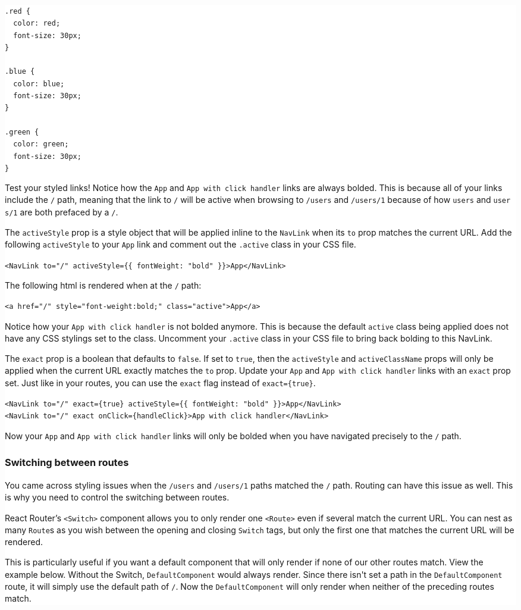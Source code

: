     .red {
      color: red;
      font-size: 30px;
    }

    .blue {
      color: blue;
      font-size: 30px;
    }

    .green {
      color: green;
      font-size: 30px;
    }

Test your styled links! Notice how the `App` and `App with click handler` links are always bolded. This is because all of your links include the `/` path, meaning that the link to `/` will be active when browsing to `/users` and `/users/1` because of how `users` and `users/1` are both prefaced by a `/`.

The `activeStyle` prop is a style object that will be applied inline to the `NavLink` when its `to` prop matches the current URL. Add the following `activeStyle` to your `App` link and comment out the `.active` class in your CSS file.

    <NavLink to="/" activeStyle={{ fontWeight: "bold" }}>App</NavLink>

The following html is rendered when at the `/` path:

    <a href="/" style="font-weight:bold;" class="active">App</a>

Notice how your `App with click handler` is not bolded anymore. This is because the default `active` class being applied does not have any CSS stylings set to the class. Uncomment your `.active` class in your CSS file to bring back bolding to this NavLink.

The `exact` prop is a boolean that defaults to `false`. If set to `true`, then the `activeStyle` and `activeClassName` props will only be applied when the current URL exactly matches the `to` prop. Update your `App` and `App with click handler` links with an `exact` prop set. Just like in your routes, you can use the `exact` flag instead of `exact={true}`.

    <NavLink to="/" exact={true} activeStyle={{ fontWeight: "bold" }}>App</NavLink>
    <NavLink to="/" exact onClick={handleClick}>App with click handler</NavLink>

Now your `App` and `App with click handler` links will only be bolded when you have navigated precisely to the `/` path.

### Switching between routes

You came across styling issues when the `/users` and `/users/1` paths matched the `/` path. Routing can have this issue as well. This is why you need to control the switching between routes.

React Router’s `<Switch>` component allows you to only render one `<Route>` even if several match the current URL. You can nest as many `Route`s as you wish between the opening and closing `Switch` tags, but only the first one that matches the current URL will be rendered.

This is particularly useful if you want a default component that will only render if none of our other routes match. View the example below. Without the Switch, `DefaultComponent` would always render. Since there isn't set a path in the `DefaultComponent` route, it will simply use the default path of `/`. Now the `DefaultComponent` will only render when neither of the preceding routes match.
